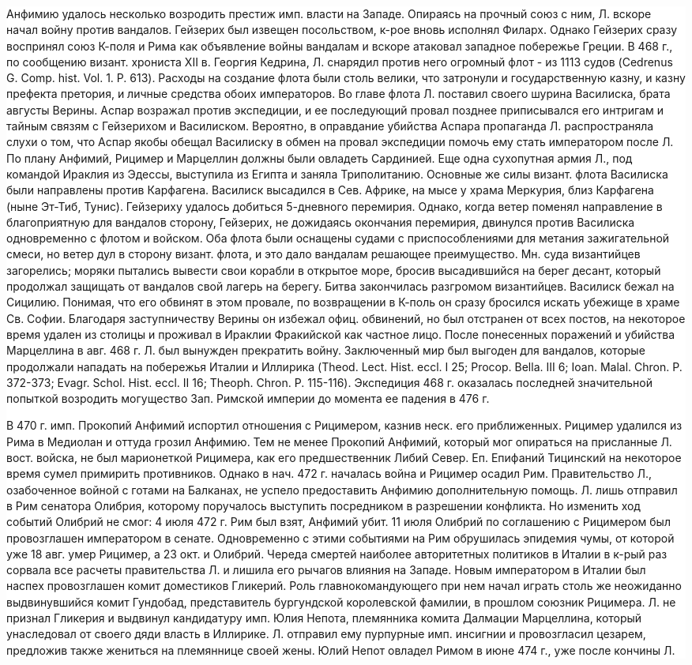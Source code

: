 Анфимию удалось несколько возродить престиж имп. власти на Западе. Опираясь на прочный союз с ним, Л. вскоре начал войну против вандалов. Гейзерих был извещен посольством, к-рое вновь исполнял Филарх. Однако Гейзерих сразу воспринял союз К-поля и Рима как объявление войны вандалам и вскоре атаковал западное побережье Греции. В 468 г., по сообщению визант. хрониста XII в. Георгия Кедрина, Л. снарядил против него огромный флот - из 1113 судов (Cedrenus G. Comp. hist. Vol. 1. P. 613). Расходы на создание флота были столь велики, что затронули и государственную казну, и казну префекта претория, и личные средства обоих императоров. Во главе флота Л. поставил своего шурина Василиска, брата августы Верины. Аспар возражал против экспедиции, и ее последующий провал позднее приписывался его интригам и тайным связям с Гейзерихом и Василиском. Вероятно, в оправдание убийства Аспара пропаганда Л. распространяла слухи о том, что Аспар якобы обещал Василиску в обмен на провал экспедиции помочь ему стать императором после Л. По плану Анфимий, Рицимер и Марцеллин должны были овладеть Сардинией. Еще одна сухопутная армия Л., под командой Ираклия из Эдессы, выступила из Египта и заняла Триполитанию. Основные же силы визант. флота Василиска были направлены против Карфагена. Василиск высадился в Сев. Африке, на мысе у храма Меркурия, близ Карфагена (ныне Эт-Тиб, Тунис). Гейзериху удалось добиться 5-дневного перемирия. Однако, когда ветер поменял направление в благоприятную для вандалов сторону, Гейзерих, не дожидаясь окончания перемирия, двинулся против Василиска одновременно с флотом и войском. Оба флота были оснащены судами с приспособлениями для метания зажигательной смеси, но ветер дул в сторону визант. флота, и это дало вандалам решающее преимущество. Мн. суда византийцев загорелись; моряки пытались вывести свои корабли в открытое море, бросив высадившийся на берег десант, который продолжал защищать от вандалов свой лагерь на берегу. Битва закончилась разгромом византийцев. Василиск бежал на Сицилию. Понимая, что его обвинят в этом провале, по возвращении в К-поль он сразу бросился искать убежище в храме Св. Софии. Благодаря заступничеству Верины он избежал офиц. обвинений, но был отстранен от всех постов, на некоторое время удален из столицы и проживал в Ираклии Фракийской как частное лицо. После понесенных поражений и убийства Марцеллина в авг. 468 г. Л. был вынужден прекратить войну. Заключенный мир был выгоден для вандалов, которые продолжали нападать на побережья Италии и Иллирика (Theod. Lect. Hist. eccl. I 25; Procop. Bella. III 6; Ioan. Malal. Chron. P. 372-373; Evagr. Schol. Hist. eccl. II 16; Theoph. Chron. P. 115-116). Экспедиция 468 г. оказалась последней значительной попыткой возродить могущество Зап. Римской империи до момента ее падения в 476 г.

В 470 г. имп. Прокопий Анфимий испортил отношения с Рицимером, казнив неск. его приближенных. Рицимер удалился из Рима в Медиолан и оттуда грозил Анфимию. Тем не менее Прокопий Анфимий, который мог опираться на присланные Л. вост. войска, не был марионеткой Рицимера, как его предшественник Либий Север. Еп. Епифаний Тицинский на некоторое время сумел примирить противников. Однако в нач. 472 г. началась война и Рицимер осадил Рим. Правительство Л., озабоченное войной с готами на Балканах, не успело предоставить Анфимию дополнительную помощь. Л. лишь отправил в Рим сенатора Олибрия, которому поручалось выступить посредником в разрешении конфликта. Но изменить ход событий Олибрий не смог: 4 июля 472 г. Рим был взят, Анфимий убит. 11 июля Олибрий по соглашению с Рицимером был провозглашен императором в сенате. Одновременно с этими событиями на Рим обрушилась эпидемия чумы, от которой уже 18 авг. умер Рицимер, а 23 окт. и Олибрий. Череда смертей наиболее авторитетных политиков в Италии в к-рый раз сорвала все расчеты правительства Л. и лишила его рычагов влияния на Западе. Новым императором в Италии был наспех провозглашен комит доместиков Гликерий. Роль главнокомандующего при нем начал играть столь же неожиданно выдвинувшийся комит Гундобад, представитель бургундской королевской фамилии, в прошлом союзник Рицимера. Л. не признал Гликерия и выдвинул кандидатуру имп. Юлия Непота, племянника комита Далмации Марцеллина, который унаследовал от своего дяди власть в Иллирике. Л. отправил ему пурпурные имп. инсигнии и провозгласил цезарем, предложив также жениться на племяннице своей жены. Юлий Непот овладел Римом в июне 474 г., уже после кончины Л.
